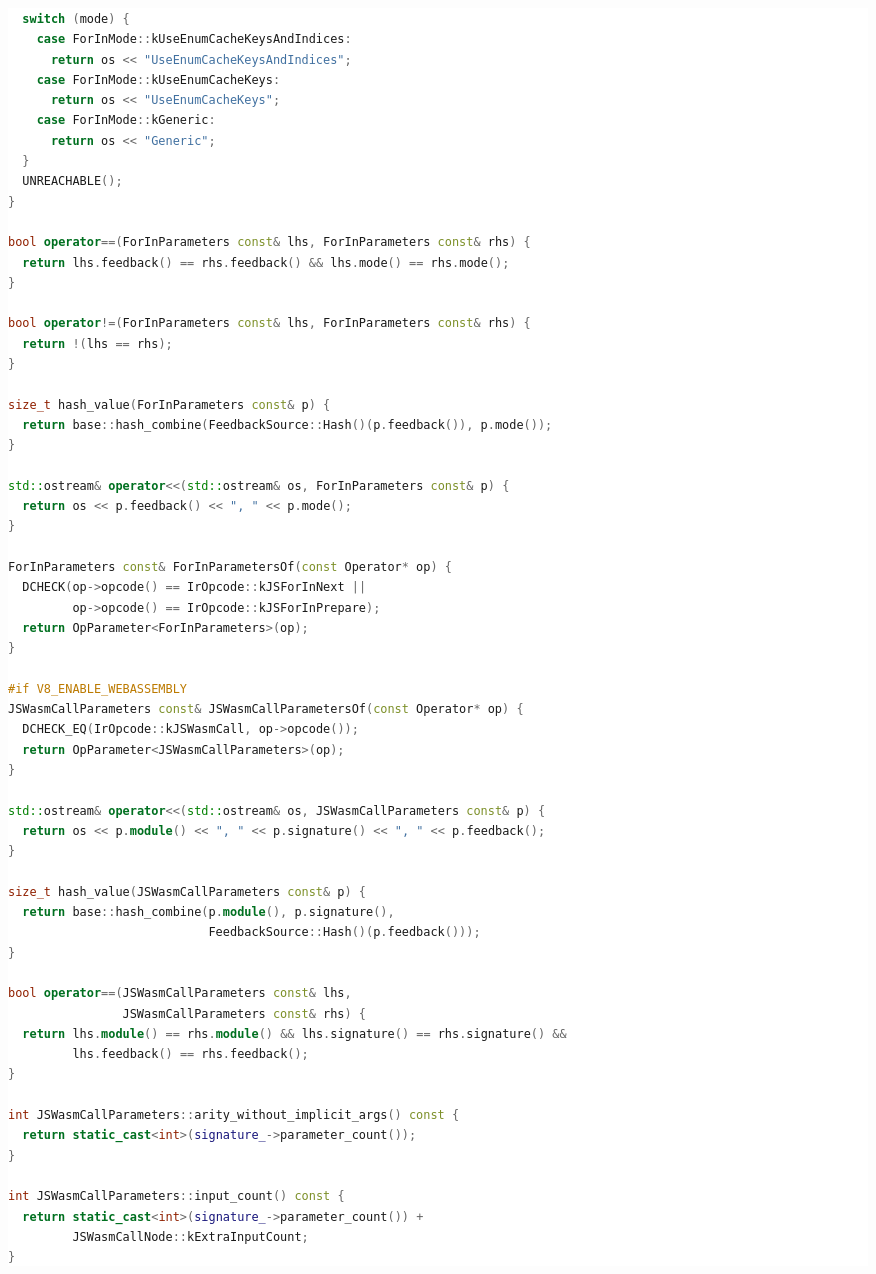 ```cpp
  switch (mode) {
    case ForInMode::kUseEnumCacheKeysAndIndices:
      return os << "UseEnumCacheKeysAndIndices";
    case ForInMode::kUseEnumCacheKeys:
      return os << "UseEnumCacheKeys";
    case ForInMode::kGeneric:
      return os << "Generic";
  }
  UNREACHABLE();
}

bool operator==(ForInParameters const& lhs, ForInParameters const& rhs) {
  return lhs.feedback() == rhs.feedback() && lhs.mode() == rhs.mode();
}

bool operator!=(ForInParameters const& lhs, ForInParameters const& rhs) {
  return !(lhs == rhs);
}

size_t hash_value(ForInParameters const& p) {
  return base::hash_combine(FeedbackSource::Hash()(p.feedback()), p.mode());
}

std::ostream& operator<<(std::ostream& os, ForInParameters const& p) {
  return os << p.feedback() << ", " << p.mode();
}

ForInParameters const& ForInParametersOf(const Operator* op) {
  DCHECK(op->opcode() == IrOpcode::kJSForInNext ||
         op->opcode() == IrOpcode::kJSForInPrepare);
  return OpParameter<ForInParameters>(op);
}

#if V8_ENABLE_WEBASSEMBLY
JSWasmCallParameters const& JSWasmCallParametersOf(const Operator* op) {
  DCHECK_EQ(IrOpcode::kJSWasmCall, op->opcode());
  return OpParameter<JSWasmCallParameters>(op);
}

std::ostream& operator<<(std::ostream& os, JSWasmCallParameters const& p) {
  return os << p.module() << ", " << p.signature() << ", " << p.feedback();
}

size_t hash_value(JSWasmCallParameters const& p) {
  return base::hash_combine(p.module(), p.signature(),
                            FeedbackSource::Hash()(p.feedback()));
}

bool operator==(JSWasmCallParameters const& lhs,
                JSWasmCallParameters const& rhs) {
  return lhs.module() == rhs.module() && lhs.signature() == rhs.signature() &&
         lhs.feedback() == rhs.feedback();
}

int JSWasmCallParameters::arity_without_implicit_args() const {
  return static_cast<int>(signature_->parameter_count());
}

int JSWasmCallParameters::input_count() const {
  return static_cast<int>(signature_->parameter_count()) +
         JSWasmCallNode::kExtraInputCount;
}

```